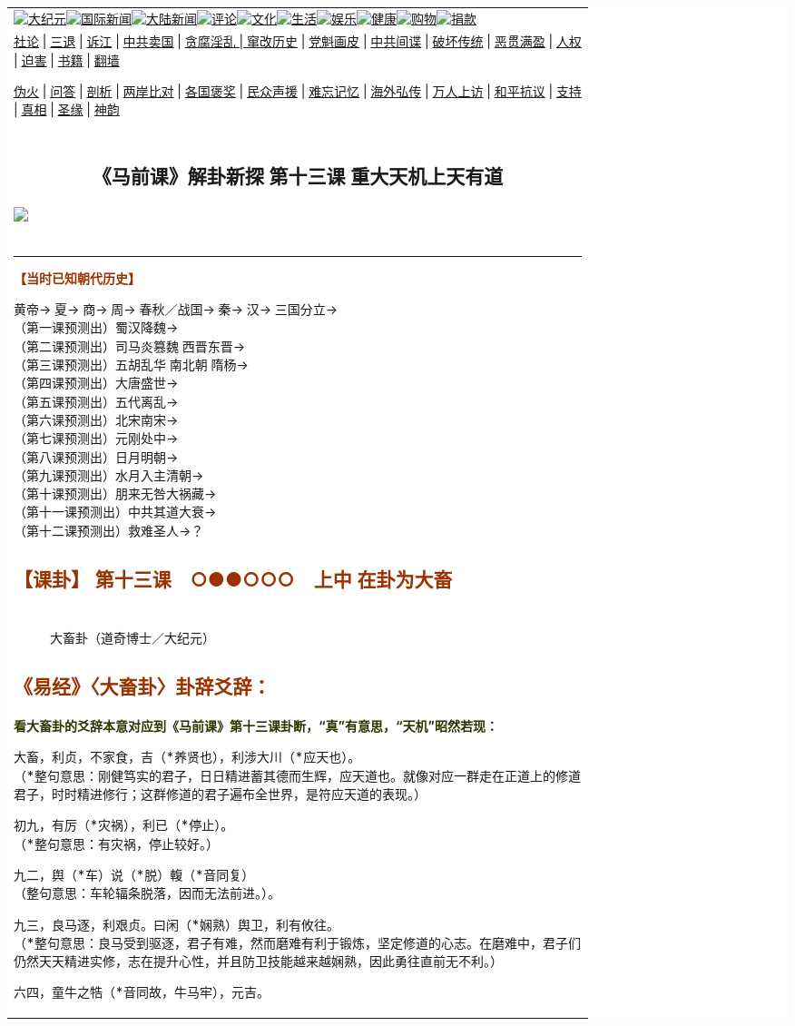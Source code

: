 <a name="1" id="1" target="_blank"></a><span id="1"></span>
<table border="0"><tr><td colspan="2" VALIGN=TOP><a href="https://github.com/mprjd2205/djy/blob/master/gb/nsc413.md#1"><img src="https://gitlab.com/szzdlab/www/raw/master/t/djy/1.jpg" title="大纪元"></a><a href="https://github.com/mprjd2205/djy/blob/master/gb/n24hr.md#1"><img src="https://gitlab.com/szzdlab/www/raw/master/t/djy/3.jpg" title="国际新闻"></a><a href="https://github.com/mprjd2205/djy/blob/master/gb/nsc413.md#1"><img src="https://gitlab.com/szzdlab/www/raw/master/t/djy/4.jpg" title="大陆新闻"></a><a href="https://github.com/mprjd2205/djy/blob/master/gb/news392.md#1"><img src="https://gitlab.com/szzdlab/www/raw/master/t/djy/5.jpg" title="评论"></a><a href="https://github.com/mprjd2205/djy/blob/master/gb/news2007.md#1"><img src="https://gitlab.com/szzdlab/www/raw/master/t/djy/6.jpg" title="文化"></a><a href="https://github.com/mprjd2205/djy/blob/master/gb/news2008.md#1"><img src="https://gitlab.com/szzdlab/www/raw/master/t/djy/7.jpg" title="生活"></a><a href="https://github.com/mprjd2205/djy/blob/master/gb/ncyule.md#1"><img src="https://gitlab.com/szzdlab/www/raw/master/t/djy/8.jpg" title="娱乐"></a><a href="https://github.com/mprjd2205/djy/blob/master/gb/nsc1002.md#1"><img src="https://gitlab.com/szzdlab/www/raw/master/t/djy/9.jpg" title="健康"><a href="https://www.youlucky.com"><img src="https://gitlab.com/szzdlab/www/raw/master/t/djy/10.jpg" title="购物"></a><a href="https://www.supportepoch.org/donation?utm_medium=epochtimes&utm_source=referral&utm_campaign=donate_button_djyhomepage"><img src="https://gitlab.com/szzdlab/www/raw/master/t/djy/12.jpg" title="捐款"></a></td></tr>
<tr><td colspan="2" VALIGN=TOP><a target="_blank" href="https://github.com/mprjd2205/djy/blob/master/gb/9p.md#1">社论</a> | <a target="_blank" href="https://github.com/mprjd2205/djy/blob/master/gb/nf5657.md#1">三退</a> | <a target="_blank" href="https://github.com/mprjd2205/djy/blob/master/gb/nf6123.md#1">诉江</a> | <a target="_blank" href="https://github.com/mprjd2205/djy/blob/master/gb/nf1176117.md#1">中共卖国</a> | <a target="_blank" href="https://github.com/mprjd2205/djy/blob/master/gb/nf5773.md#1">贪腐淫乱 | <a target="_blank" href="https://github.com/mprjd2205/djy/blob/master/gb/nf1176115.md#1">窜改历史</a> | <a target="_blank" href="https://github.com/mprjd2205/djy/blob/master/gb/nf1176107.md#1">党魁画皮</a> | <a target="_blank" href="https://github.com/mprjd2205/djy/blob/master/gb/nf1320400.md#1">中共间谍</a> | <a target="_blank" href="https://github.com/mprjd2205/djy/blob/master/gb/nf1176114.md#1">破坏传统</a> | <a target="_blank" href="https://github.com/mprjd2205/djy/blob/master/gb/nf5287.md#1">恶贯满盈</a> | <a target="_blank" href="https://github.com/mprjd2205/djy/blob/master/gb/ncid278.md#1">人权</a> | <a target="_blank" href="https://github.com/mprjd2205/djy/blob/master/gb/nf1176111.md#1">迫害</a> | <a target="_blank" href="https://github.com/mprjd2205/djy/blob/master/gb/nf1235328.md#1">书籍</a> | <a target="_blank" href="https://github.com/mprjd2205/www/blob/master/README.md?zsrh#1">翻墙</a></p><p><a target="_blank" href="https://github.com/mprjd2205/djy/blob/master/gb/nf5562.md#1">伪火</a> | <a target="_blank" href="https://github.com/mprjd2205/djy/blob/master/gb/nf4378.md#1">问答</a> | <a target="_blank" href="https://github.com/mprjd2205/djy/blob/master/gb/nf5792.md#1">剖析</a> | <a target="_blank" href="https://github.com/mprjd2205/djy/blob/master/gb/nf5735.md#1">两岸比对</a> | <a target="_blank" href="https://github.com/mprjd2205/djy/blob/master/gb/nf6119.md#1">各国褒奖</a> | <a target="_blank" href="https://github.com/mprjd2205/djy/blob/master/gb/nf6120.md#1">民众声援</a> | <a target="_blank" href="https://github.com/mprjd2205/djy/blob/master/gb/nf1188594.md#1">难忘记忆</a> | <a target="_blank" href="https://github.com/mprjd2205/djy/blob/master/gb/nf3180.md#1">海外弘传</a> | <a target="_blank" href="https://github.com/mprjd2205/djy/blob/master/gb/nf5410.md#1">万人上访</a> | <a target="_blank" href="https://github.com/mprjd2205/ntdtv/blob/master/gb/prog1530_1.md#1">和平抗议</a> | <a target="_blank" href="https://github.com/mprjd2205/djy/blob/master/gb/nf4386.md#1">支持</a> | <a target="_blank" href="https://github.com/mprjd2205/djy/blob/master/gb/nf4389.md#1">真相</a> | <a target="_blank" href="https://github.com/mprjd2205/djy/blob/master/gb/nf5790.md#1">圣缘</a> | <a target="_blank" href="https://github.com/mprjd2205/djy/blob/master/gb/nf4786.md#1">神韵</a></td></tr>
<tr><td VALIGN=TOP width="626"><h2 align=center>《马前课》解卦新探 第十三课 重大天机上天有道</h2>
<img src="http://i.epochtimes.com/assets/uploads/2019/08/92a3bf35ffc301b948370f053b455e3a-600x400.png" />
<h6></h6>
<hr>
<p><strong><span style="color: #993300;">【当时已知朝代历史】</span></strong></p>
<p>黄帝→ 夏→ 商→ 周→ 春秋／战国→ 秦→ 汉→ 三国分立→<br />
（第一课预测出）蜀汉降魏→<br />
（第二课预测出）司马炎篡魏 西晋东晋→<br />
（第三课预测出）五胡乱华 南北朝 隋杨→<br />
（第四课预测出）大唐盛世→<br />
（第五课预测出）五代离乱→<br />
（第六课预测出）北宋南宋→<br />
（第七课预测出）元刚处中→<br />
（第八课预测出）日月明朝→<br />
（第九课预测出）水月入主清朝→<br />
（第十课预测出）朋来无咎大祸藏→<br />
（第十一课预测出）中共其道大衰→<br />
（第十二课预测出）救难圣人→？</p>
<h2><span style="color: #993300;">【课卦】 第十三课　○●●○○○　上中 在卦为大畜</span></h2>
<figure id="attachment_11445565" style="width: 450px" class="wp-caption aligncenter"><a href="http://i.epochtimes.com/assets/uploads/2019/08/13-2-.png"><img class="wp-image-11445565 size-medium" src="http://i.epochtimes.com/assets/uploads/2019/08/13-2--450x258.png" alt="" width="450" b="258" /></a><figcaption class="wp-caption-text">大畜卦（道奇博士／大纪元）</figcaption></figure>
<h2><span style="color: #993300;">《易经》〈大畜卦〉卦辞爻辞：</span></h2>
<p><span style="color: #333300;"><strong>看大畜卦的爻辞本意对应到《马前课》第十三课卦断，“真”有意思，“天机”昭然若现：</strong></span></p>
<p>大畜，利贞，不家食，吉（*养贤也），利涉大川（*应天也）。<br />
（*整句意思：刚健笃实的君子，日日精进蓄其德而生辉，应天道也。就像对应一群走在正道上的修道君子，时时精进修行；这群修道的君子遍布全世界，是符应天道的表现。）</p>
<p>初九，有厉（*灾祸），利已（*停止）。<br />
（*整句意思：有灾祸，停止较好。）</p>
<p>九二，舆（*车）说（*脱）輹（*音同复）<br />
（整句意思：车轮辐条脱落，因而无法前进。）。</p>
<p>九三，良马逐，利艰贞。曰闲（*娴熟）舆卫，利有攸往。<br />
（*整句意思：良马受到驱逐，君子有难，然而磨难有利于锻炼，坚定修道的心志。在磨难中，君子们仍然天天精进实修，志在提升心性，并且防卫技能越来越娴熟，因此勇往直前无不利。）</p>
<p>六四，童牛之牿（*音同故，牛马牢），元吉。<br />